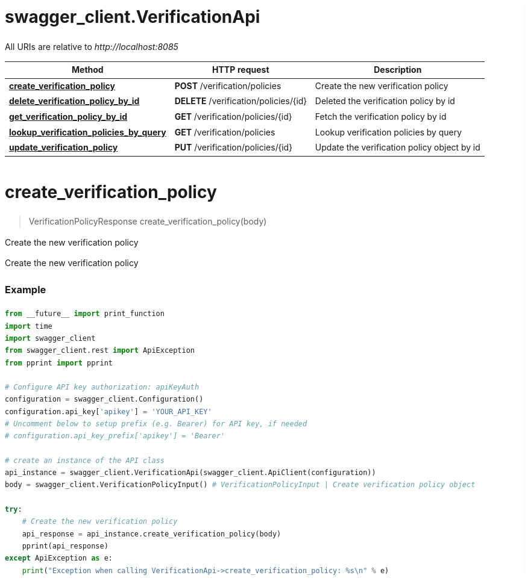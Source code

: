 # swagger_client.VerificationApi

All URIs are relative to *http://localhost:8085*

Method | HTTP request | Description
------------- | ------------- | -------------
[**create_verification_policy**](VerificationApi.md#create_verification_policy) | **POST** /verification/policies | Create the new verification policy
[**delete_verification_policy_by_id**](VerificationApi.md#delete_verification_policy_by_id) | **DELETE** /verification/policies/{id} | Deleted the verification policy by id
[**get_verification_policy_by_id**](VerificationApi.md#get_verification_policy_by_id) | **GET** /verification/policies/{id} | Fetch the verification policy by id
[**lookup_verification_policies_by_query**](VerificationApi.md#lookup_verification_policies_by_query) | **GET** /verification/policies | Lookup verification policies by query
[**update_verification_policy**](VerificationApi.md#update_verification_policy) | **PUT** /verification/policies/{id} | Update the verification policy object by id

# **create_verification_policy**
> VerificationPolicyResponse create_verification_policy(body)

Create the new verification policy

Create the new verification policy

### Example
```python
from __future__ import print_function
import time
import swagger_client
from swagger_client.rest import ApiException
from pprint import pprint

# Configure API key authorization: apiKeyAuth
configuration = swagger_client.Configuration()
configuration.api_key['apikey'] = 'YOUR_API_KEY'
# Uncomment below to setup prefix (e.g. Bearer) for API key, if needed
# configuration.api_key_prefix['apikey'] = 'Bearer'

# create an instance of the API class
api_instance = swagger_client.VerificationApi(swagger_client.ApiClient(configuration))
body = swagger_client.VerificationPolicyInput() # VerificationPolicyInput | Create verification policy object

try:
    # Create the new verification policy
    api_response = api_instance.create_verification_policy(body)
    pprint(api_response)
except ApiException as e:
    print("Exception when calling VerificationApi->create_verification_policy: %s\n" % e)
```
